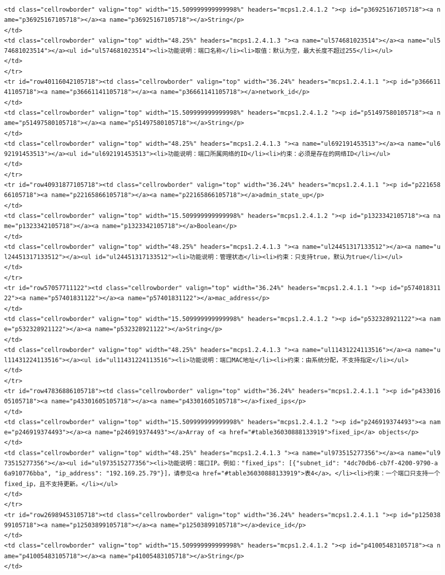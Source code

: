     <td class="cellrowborder" valign="top" width="15.509999999999998%" headers="mcps1.2.4.1.2 "><p id="p36925167105718"><a name="p36925167105718"></a><a name="p36925167105718"></a>String</p>
    </td>
    <td class="cellrowborder" valign="top" width="48.25%" headers="mcps1.2.4.1.3 "><a name="ul574681023514"></a><a name="ul574681023514"></a><ul id="ul574681023514"><li>功能说明：端口名称</li><li>取值：默认为空，最大长度不超过255</li></ul>
    </td>
    </tr>
    <tr id="row40116042105718"><td class="cellrowborder" valign="top" width="36.24%" headers="mcps1.2.4.1.1 "><p id="p36661141105718"><a name="p36661141105718"></a><a name="p36661141105718"></a>network_id</p>
    </td>
    <td class="cellrowborder" valign="top" width="15.509999999999998%" headers="mcps1.2.4.1.2 "><p id="p51497580105718"><a name="p51497580105718"></a><a name="p51497580105718"></a>String</p>
    </td>
    <td class="cellrowborder" valign="top" width="48.25%" headers="mcps1.2.4.1.3 "><a name="ul692191453513"></a><a name="ul692191453513"></a><ul id="ul692191453513"><li>功能说明：端口所属网络的ID</li><li>约束：必须是存在的网络ID</li></ul>
    </td>
    </tr>
    <tr id="row40931877105718"><td class="cellrowborder" valign="top" width="36.24%" headers="mcps1.2.4.1.1 "><p id="p22165866105718"><a name="p22165866105718"></a><a name="p22165866105718"></a>admin_state_up</p>
    </td>
    <td class="cellrowborder" valign="top" width="15.509999999999998%" headers="mcps1.2.4.1.2 "><p id="p1323342105718"><a name="p1323342105718"></a><a name="p1323342105718"></a>Boolean</p>
    </td>
    <td class="cellrowborder" valign="top" width="48.25%" headers="mcps1.2.4.1.3 "><a name="ul24451317133512"></a><a name="ul24451317133512"></a><ul id="ul24451317133512"><li>功能说明：管理状态</li><li>约束：只支持true，默认为true</li></ul>
    </td>
    </tr>
    <tr id="row57057711122"><td class="cellrowborder" valign="top" width="36.24%" headers="mcps1.2.4.1.1 "><p id="p57401831122"><a name="p57401831122"></a><a name="p57401831122"></a>mac_address</p>
    </td>
    <td class="cellrowborder" valign="top" width="15.509999999999998%" headers="mcps1.2.4.1.2 "><p id="p532328921122"><a name="p532328921122"></a><a name="p532328921122"></a>String</p>
    </td>
    <td class="cellrowborder" valign="top" width="48.25%" headers="mcps1.2.4.1.3 "><a name="ul11431224113516"></a><a name="ul11431224113516"></a><ul id="ul11431224113516"><li>功能说明：端口MAC地址</li><li>约束：由系统分配，不支持指定</li></ul>
    </td>
    </tr>
    <tr id="row47836886105718"><td class="cellrowborder" valign="top" width="36.24%" headers="mcps1.2.4.1.1 "><p id="p43301605105718"><a name="p43301605105718"></a><a name="p43301605105718"></a>fixed_ips</p>
    </td>
    <td class="cellrowborder" valign="top" width="15.509999999999998%" headers="mcps1.2.4.1.2 "><p id="p246919374493"><a name="p246919374493"></a><a name="p246919374493"></a>Array of <a href="#table36030888133919">fixed_ip</a> objects</p>
    </td>
    <td class="cellrowborder" valign="top" width="48.25%" headers="mcps1.2.4.1.3 "><a name="ul973515277356"></a><a name="ul973515277356"></a><ul id="ul973515277356"><li>功能说明：端口IP。例如："fixed_ips": [{"subnet_id": "4dc70db6-cb7f-4200-9790-a6a910776bba", "ip_address": "192.169.25.79"}]，请参见<a href="#table36030888133919">表4</a>。</li><li>约束：一个端口只支持一个fixed_ip，且不支持更新。</li></ul>
    </td>
    </tr>
    <tr id="row26989453105718"><td class="cellrowborder" valign="top" width="36.24%" headers="mcps1.2.4.1.1 "><p id="p12503899105718"><a name="p12503899105718"></a><a name="p12503899105718"></a>device_id</p>
    </td>
    <td class="cellrowborder" valign="top" width="15.509999999999998%" headers="mcps1.2.4.1.2 "><p id="p41005483105718"><a name="p41005483105718"></a><a name="p41005483105718"></a>String</p>
    </td>